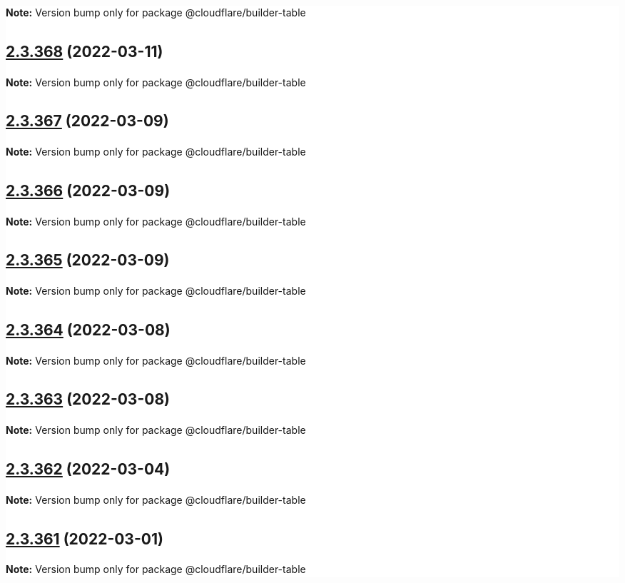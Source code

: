 **Note:** Version bump only for package @cloudflare/builder-table

## [2.3.368](http://stash.cfops.it:7999/fe/stratus/compare/@cloudflare/builder-table@2.3.367...@cloudflare/builder-table@2.3.368) (2022-03-11)

**Note:** Version bump only for package @cloudflare/builder-table

## [2.3.367](http://stash.cfops.it:7999/fe/stratus/compare/@cloudflare/builder-table@2.3.366...@cloudflare/builder-table@2.3.367) (2022-03-09)

**Note:** Version bump only for package @cloudflare/builder-table

## [2.3.366](http://stash.cfops.it:7999/fe/stratus/compare/@cloudflare/builder-table@2.3.365...@cloudflare/builder-table@2.3.366) (2022-03-09)

**Note:** Version bump only for package @cloudflare/builder-table

## [2.3.365](http://stash.cfops.it:7999/fe/stratus/compare/@cloudflare/builder-table@2.3.364...@cloudflare/builder-table@2.3.365) (2022-03-09)

**Note:** Version bump only for package @cloudflare/builder-table

## [2.3.364](http://stash.cfops.it:7999/fe/stratus/compare/@cloudflare/builder-table@2.3.363...@cloudflare/builder-table@2.3.364) (2022-03-08)

**Note:** Version bump only for package @cloudflare/builder-table

## [2.3.363](http://stash.cfops.it:7999/fe/stratus/compare/@cloudflare/builder-table@2.3.362...@cloudflare/builder-table@2.3.363) (2022-03-08)

**Note:** Version bump only for package @cloudflare/builder-table

## [2.3.362](http://stash.cfops.it:7999/fe/stratus/compare/@cloudflare/builder-table@2.3.361...@cloudflare/builder-table@2.3.362) (2022-03-04)

**Note:** Version bump only for package @cloudflare/builder-table

## [2.3.361](http://stash.cfops.it:7999/fe/stratus/compare/@cloudflare/builder-table@2.3.360...@cloudflare/builder-table@2.3.361) (2022-03-01)

**Note:** Version bump only for package @cloudflare/builder-table
